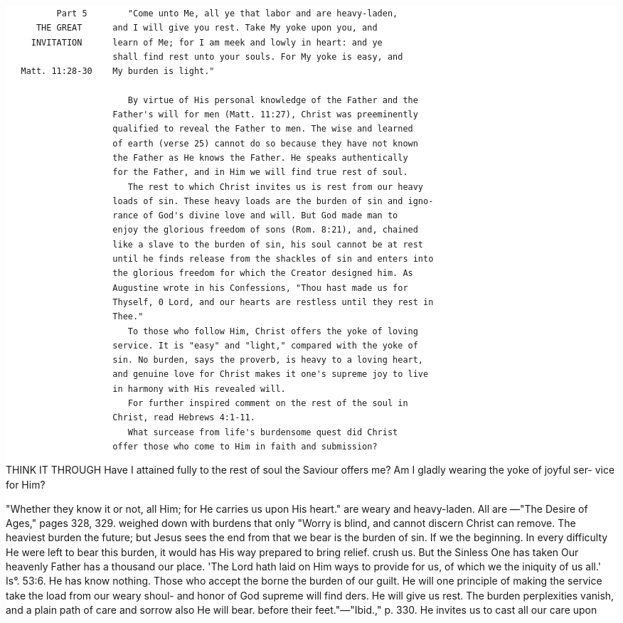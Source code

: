               Part 5        "Come unto Me, all ye that labor and are heavy-laden,
          THE GREAT      and I will give you rest. Take My yoke upon you, and
         INVITATION      learn of Me; for I am meek and lowly in heart: and ye
                         shall find rest unto your souls. For My yoke is easy, and
       Matt. 11:28-30    My burden is light."

                            By virtue of His personal knowledge of the Father and the
                         Father's will for men (Matt. 11:27), Christ was preeminently
                         qualified to reveal the Father to men. The wise and learned
                         of earth (verse 25) cannot do so because they have not known
                         the Father as He knows the Father. He speaks authentically
                         for the Father, and in Him we will find true rest of soul.
                            The rest to which Christ invites us is rest from our heavy
                         loads of sin. These heavy loads are the burden of sin and igno-
                         rance of God's divine love and will. But God made man to
                         enjoy the glorious freedom of sons (Rom. 8:21), and, chained
                         like a slave to the burden of sin, his soul cannot be at rest
                         until he finds release from the shackles of sin and enters into
                         the glorious freedom for which the Creator designed him. As
                         Augustine wrote in his Confessions, "Thou hast made us for
                         Thyself, 0 Lord, and our hearts are restless until they rest in
                         Thee."
                            To those who follow Him, Christ offers the yoke of loving
                         service. It is "easy" and "light," compared with the yoke of
                         sin. No burden, says the proverb, is heavy to a loving heart,
                         and genuine love for Christ makes it one's supreme joy to live
                         in harmony with His revealed will.
                            For further inspired comment on the rest of the soul in
                         Christ, read Hebrews 4:1-11.
                            What surcease from life's burdensome quest did Christ
                         offer those who come to Him in faith and submission?

 THINK IT THROUGH           Have I attained fully to the rest of soul the Saviour
                         offers me? Am I gladly wearing the yoke of joyful ser-
                         vice for Him?




   "Whether they know it or not, all         Him; for He carries us upon His heart."
are weary and heavy-laden. All are           —"The Desire of Ages," pages 328, 329.
weighed down with burdens that only            "Worry is blind, and cannot discern
Christ can remove. The heaviest burden       the future; but Jesus sees the end from
that we bear is the burden of sin. If we     the beginning. In every difficulty He
were left to bear this burden, it would      has His way prepared to bring relief.
crush us. But the Sinless One has taken      Our heavenly Father has a thousand
our place. 'The Lord hath laid on Him        ways to provide for us, of which we
the iniquity of us all.' Is°. 53:6. He has   know nothing. Those who accept the
borne the burden of our guilt. He will       one principle of making the service
take the load from our weary shoul-          and honor of God supreme will find
ders. He will give us rest. The burden       perplexities vanish, and a plain path
of care and sorrow also He will bear.        before their feet."—"Ibid.," p. 330.
He invites us to cast all our care upon
